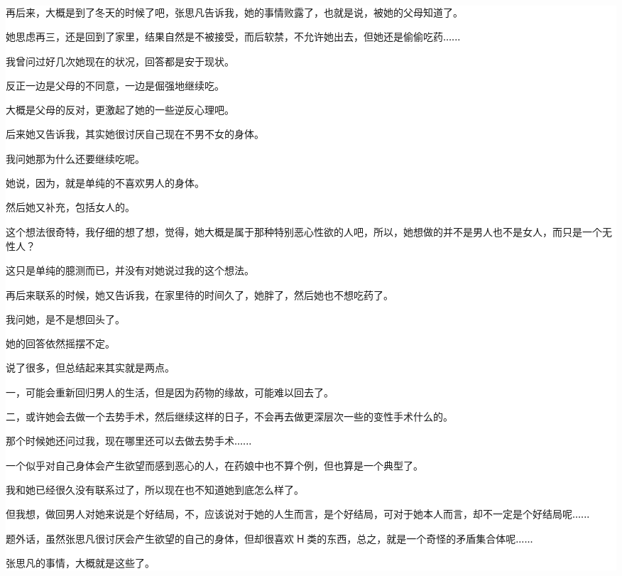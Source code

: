 再后来，大概是到了冬天的时候了吧，张思凡告诉我，她的事情败露了，也就是说，被她的父母知道了。

她思虑再三，还是回到了家里，结果自然是不被接受，而后软禁，不允许她出去，但她还是偷偷吃药......

我曾问过好几次她现在的状况，回答都是安于现状。

反正一边是父母的不同意，一边是倔强地继续吃。

大概是父母的反对，更激起了她的一些逆反心理吧。

后来她又告诉我，其实她很讨厌自己现在不男不女的身体。

我问她那为什么还要继续吃呢。

她说，因为，就是单纯的不喜欢男人的身体。

然后她又补充，包括女人的。

这个想法很奇特，我仔细的想了想，觉得，她大概是属于那种特别恶心性欲的人吧，所以，她想做的并不是男人也不是女人，而只是一个无性人？

这只是单纯的臆测而已，并没有对她说过我的这个想法。

再后来联系的时候，她又告诉我，在家里待的时间久了，她胖了，然后她也不想吃药了。

我问她，是不是想回头了。

她的回答依然摇摆不定。

说了很多，但总结起来其实就是两点。

一，可能会重新回归男人的生活，但是因为药物的缘故，可能难以回去了。

二，或许她会去做一个去势手术，然后继续这样的日子，不会再去做更深层次一些的变性手术什么的。

那个时候她还问过我，现在哪里还可以去做去势手术......

一个似乎对自己身体会产生欲望而感到恶心的人，在药娘中也不算个例，但也算是一个典型了。

我和她已经很久没有联系过了，所以现在也不知道她到底怎么样了。

但我想，做回男人对她来说是个好结局，不，应该说对于她的人生而言，是个好结局，可对于她本人而言，却不一定是个好结局呢......

题外话，虽然张思凡很讨厌会产生欲望的自己的身体，但却很喜欢 H 类的东西，总之，就是一个奇怪的矛盾集合体呢......

张思凡的事情，大概就是这些了。
